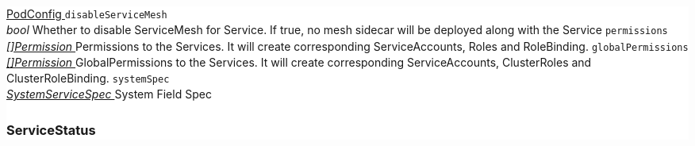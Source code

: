 <a href="#PodConfig">
PodConfig
</a>
</em>
</td>
<td>
</td>
</tr>
<tr>
<td>
<code>disableServiceMesh</code></br>
<em>
bool
</em>
</td>
<td>
Whether to disable ServiceMesh for Service. If true, no mesh sidecar will be deployed along with the Service
</td>
</tr>
<tr>
<td>
<code>permissions</code></br>
<em>
<a href="#Permission">
[]Permission
</a>
</em>
</td>
<td>
Permissions to the Services. It will create corresponding ServiceAccounts, Roles and RoleBinding.
</td>
</tr>
<tr>
<td>
<code>globalPermissions</code></br>
<em>
<a href="#Permission">
[]Permission
</a>
</em>
</td>
<td>
GlobalPermissions to the Services. It will create corresponding ServiceAccounts, ClusterRoles and ClusterRoleBinding.
</td>
</tr>
<tr>
<td>
<code>systemSpec</code></br>
<em>
<a href="#SystemServiceSpec">
SystemServiceSpec
</a>
</em>
</td>
<td>
System Field Spec
</td>
</tr>
</tbody>
</table>
<h3 id="ServiceStatus">ServiceStatus
</h3>
